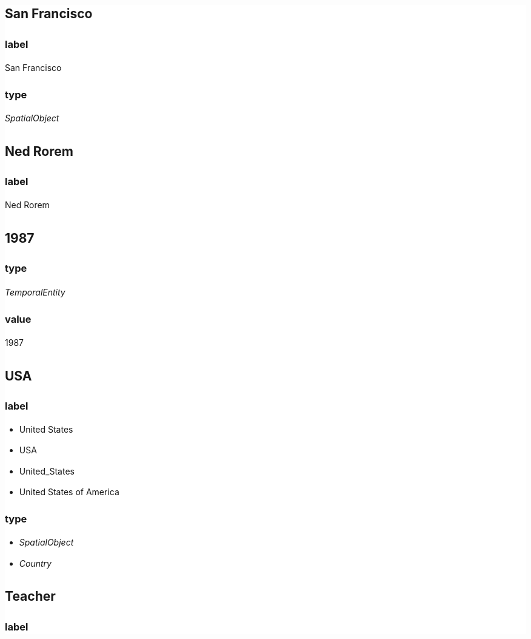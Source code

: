 ## San Francisco

### label


San Francisco

### type


*SpatialObject*

## Ned Rorem

### label


Ned Rorem

## 1987

### type


*TemporalEntity*

### value


1987

## USA

### label

 - United States

 - USA

 - United_States

 - United States of America

### type

 - *SpatialObject*

 - *Country*

## Teacher

### label
